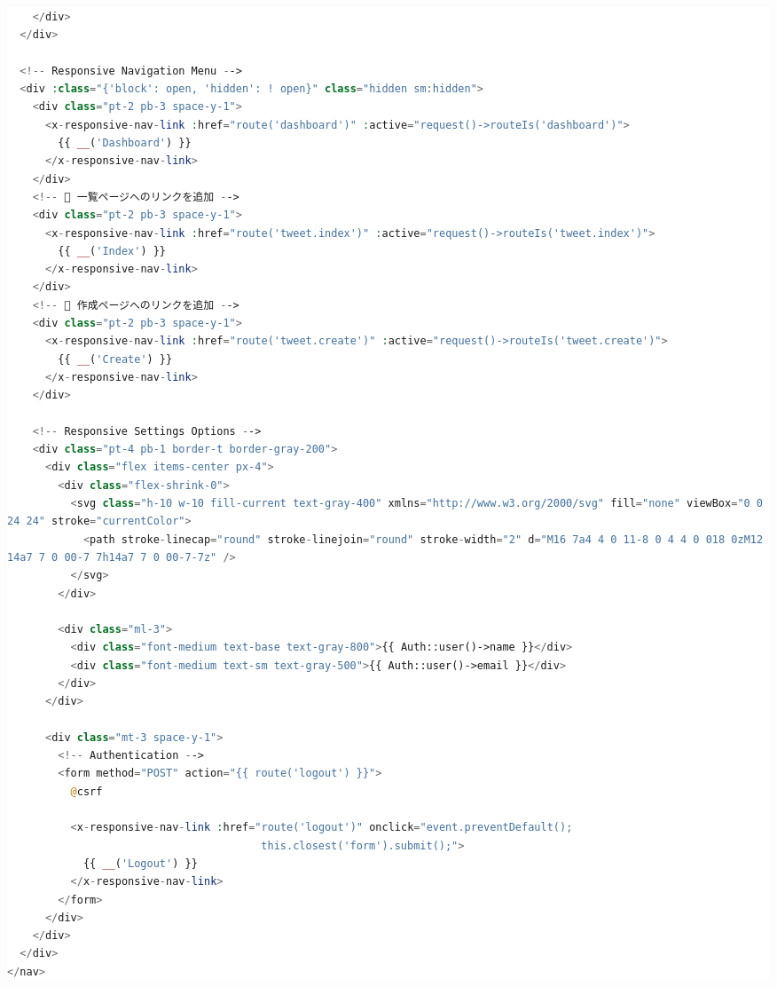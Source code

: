 ```php
    </div>
  </div>

  <!-- Responsive Navigation Menu -->
  <div :class="{'block': open, 'hidden': ! open}" class="hidden sm:hidden">
    <div class="pt-2 pb-3 space-y-1">
      <x-responsive-nav-link :href="route('dashboard')" :active="request()->routeIs('dashboard')">
        {{ __('Dashboard') }}
      </x-responsive-nav-link>
    </div>
    <!-- 🔽 一覧ページへのリンクを追加 -->
    <div class="pt-2 pb-3 space-y-1">
      <x-responsive-nav-link :href="route('tweet.index')" :active="request()->routeIs('tweet.index')">
        {{ __('Index') }}
      </x-responsive-nav-link>
    </div>
    <!-- 🔽 作成ページへのリンクを追加 -->
    <div class="pt-2 pb-3 space-y-1">
      <x-responsive-nav-link :href="route('tweet.create')" :active="request()->routeIs('tweet.create')">
        {{ __('Create') }}
      </x-responsive-nav-link>
    </div>

    <!-- Responsive Settings Options -->
    <div class="pt-4 pb-1 border-t border-gray-200">
      <div class="flex items-center px-4">
        <div class="flex-shrink-0">
          <svg class="h-10 w-10 fill-current text-gray-400" xmlns="http://www.w3.org/2000/svg" fill="none" viewBox="0 0 24 24" stroke="currentColor">
            <path stroke-linecap="round" stroke-linejoin="round" stroke-width="2" d="M16 7a4 4 0 11-8 0 4 4 0 018 0zM12 14a7 7 0 00-7 7h14a7 7 0 00-7-7z" />
          </svg>
        </div>

        <div class="ml-3">
          <div class="font-medium text-base text-gray-800">{{ Auth::user()->name }}</div>
          <div class="font-medium text-sm text-gray-500">{{ Auth::user()->email }}</div>
        </div>
      </div>

      <div class="mt-3 space-y-1">
        <!-- Authentication -->
        <form method="POST" action="{{ route('logout') }}">
          @csrf

          <x-responsive-nav-link :href="route('logout')" onclick="event.preventDefault();
                                        this.closest('form').submit();">
            {{ __('Logout') }}
          </x-responsive-nav-link>
        </form>
      </div>
    </div>
  </div>
</nav>

```
